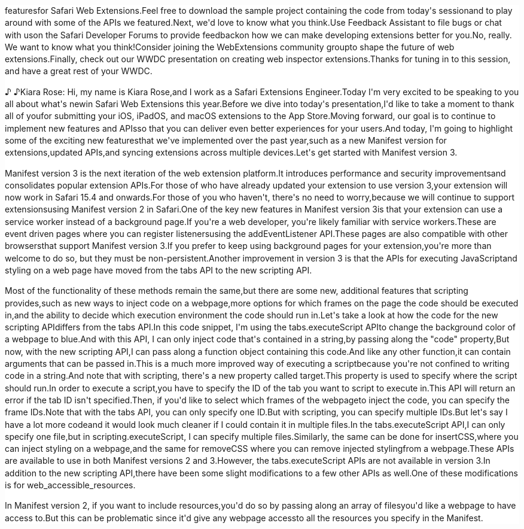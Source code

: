 featuresfor Safari Web Extensions.Feel free to download the sample project containing the code from today's sessionand to play around with some of the APIs we featured.Next, we'd love to know what you think.Use Feedback Assistant to file bugs or chat with uson the Safari Developer Forums to provide feedbackon how we can make developing extensions better for you.No, really. We want to know what you think!Consider joining the WebExtensions community groupto shape the future of web extensions.Finally, check out our WWDC presentation on creating web inspector extensions.Thanks for tuning in to this session, and have a great rest of your WWDC.

♪ ♪Kiara Rose: Hi, my name is Kiara Rose,and I work as a Safari Extensions Engineer.Today I'm very excited to be speaking to you all about what's newin Safari Web Extensions this year.Before we dive into today's presentation,I'd like to take a moment to thank all of youfor submitting your iOS, iPadOS, and macOS extensions to the App Store.Moving forward, our goal is to continue to implement new features and APIsso that you can deliver even better experiences for your users.And today, I'm going to highlight some of the exciting new featuresthat we've implemented over the past year,such as a new Manifest version for extensions,updated APIs,and syncing extensions across multiple devices.Let's get started with Manifest version 3.

Manifest version 3 is the next iteration of the web extension platform.It introduces performance and security improvementsand consolidates popular extension APIs.For those of who have already updated your extension to use version 3,your extension will now work in Safari 15.4 and onwards.For those of you who haven't, there's no need to worry,because we will continue to support extensionsusing Manifest version 2 in Safari.One of the key new features in Manifest version 3is that your extension can use a service worker instead of a background page.If you're a web developer, you're likely familiar with service workers.These are event driven pages where you can register listenersusing the addEventListener API.These pages are also compatible with other browsersthat support Manifest version 3.If you prefer to keep using background pages for your extension,you're more than welcome to do so, but they must be non-persistent.Another improvement in version 3 is that the APIs for executing JavaScriptand styling on a web page have moved from the tabs API to the new scripting API.

Most of the functionality of these methods remain the same,but there are some new, additional features that scripting provides,such as new ways to inject code on a webpage,more options for which frames on the page the code should be executed in,and the ability to decide which execution environment the code should run in.Let's take a look at how the code for the new scripting APIdiffers from the tabs API.In this code snippet, I'm using the tabs.executeScript APIto change the background color of a webpage to blue.And with this API, I can only inject code that's contained in a string,by passing along the "code" property,But now, with the new scripting API,I can pass along a function object containing this code.And like any other function,it can contain arguments that can be passed in.This is a much more improved way of executing a scriptbecause you're not confined to writing code in a string.And note that with scripting, there's a new property called target.This property is used to specify where the script should run.In order to execute a script,you have to specify the ID of the tab you want to script to execute in.This API will return an error if the tab ID isn't specified.Then, if you'd like to select which frames of the webpageto inject the code, you can specify the frame IDs.Note that with the tabs API, you can only specify one ID.But with scripting, you can specify multiple IDs.But let's say I have a lot more codeand it would look much cleaner if I could contain it in multiple files.In the tabs.executeScript API,I can only specify one file,but in scripting.executeScript, I can specify multiple files.Similarly, the same can be done for insertCSS,where you can inject styling on a webpage,and the same for removeCSS where you can remove injected stylingfrom a webpage.These APIs are available to use in both Manifest versions 2 and 3.However, the tabs.executeScript APIs are not available in version 3.In addition to the new scripting API,there have been some slight modifications to a few other APIs as well.One of these modifications is for web_accessible_resources.

In Manifest version 2, if you want to include resources,you'd do so by passing along an array of filesyou'd like a webpage to have access to.But this can be problematic since it'd give any webpage accessto all the resources you specify in the Manifest.
